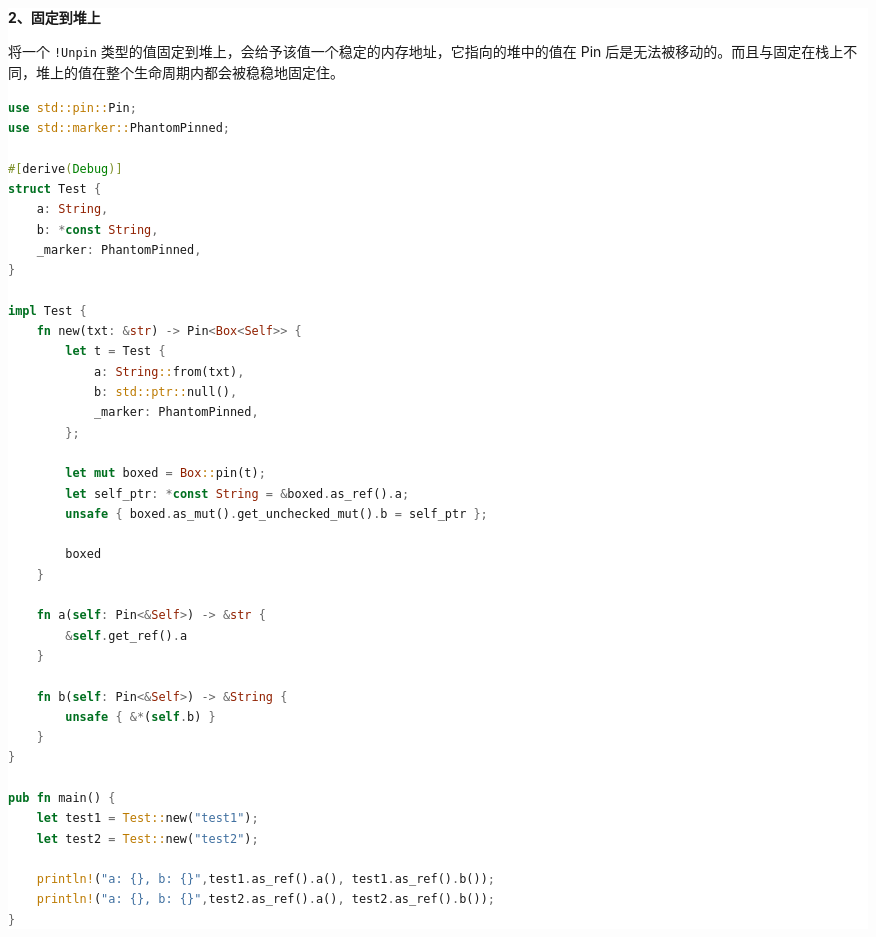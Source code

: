 ```rust
```



**2、固定到堆上**

将一个 `!Unpin` 类型的值固定到堆上，会给予该值一个稳定的内存地址，它指向的堆中的值在 Pin 后是无法被移动的。而且与固定在栈上不同，堆上的值在整个生命周期内都会被稳稳地固定住。

```rust
use std::pin::Pin;
use std::marker::PhantomPinned;

#[derive(Debug)]
struct Test {
    a: String,
    b: *const String,
    _marker: PhantomPinned,
}

impl Test {
    fn new(txt: &str) -> Pin<Box<Self>> {
        let t = Test {
            a: String::from(txt),
            b: std::ptr::null(),
            _marker: PhantomPinned,
        };
      
        let mut boxed = Box::pin(t);
        let self_ptr: *const String = &boxed.as_ref().a;
        unsafe { boxed.as_mut().get_unchecked_mut().b = self_ptr };

        boxed
    }

    fn a(self: Pin<&Self>) -> &str {
        &self.get_ref().a
    }

    fn b(self: Pin<&Self>) -> &String {
        unsafe { &*(self.b) }
    }
}

pub fn main() {
    let test1 = Test::new("test1");
    let test2 = Test::new("test2");

    println!("a: {}, b: {}",test1.as_ref().a(), test1.as_ref().b());
    println!("a: {}, b: {}",test2.as_ref().a(), test2.as_ref().b());
}
```


